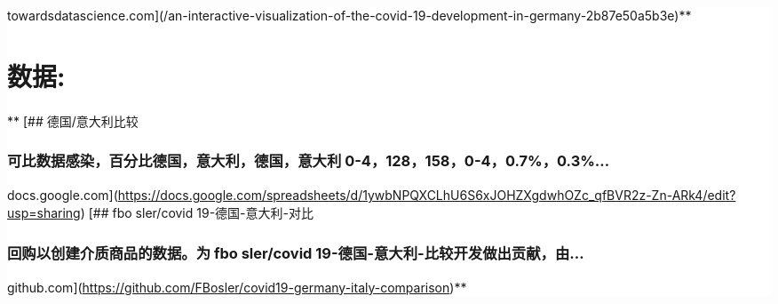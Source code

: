 towardsdatascience.com](/an-interactive-visualization-of-the-covid-19-development-in-germany-2b87e50a5b3e)** 

# **数据:**

**[](https://docs.google.com/spreadsheets/d/1ywbNPQXCLhU6S6xJOHZXgdwhOZc_qfBVR2z-Zn-ARk4/edit?usp=sharing) [## 德国/意大利比较

### 可比数据感染，百分比德国，意大利，德国，意大利 0-4，128，158，0-4，0.7%，0.3%…

docs.google.com](https://docs.google.com/spreadsheets/d/1ywbNPQXCLhU6S6xJOHZXgdwhOZc_qfBVR2z-Zn-ARk4/edit?usp=sharing) [](https://github.com/FBosler/covid19-germany-italy-comparison) [## fbo sler/covid 19-德国-意大利-对比

### 回购以创建介质商品的数据。为 fbo sler/covid 19-德国-意大利-比较开发做出贡献，由…

github.com](https://github.com/FBosler/covid19-germany-italy-comparison)**